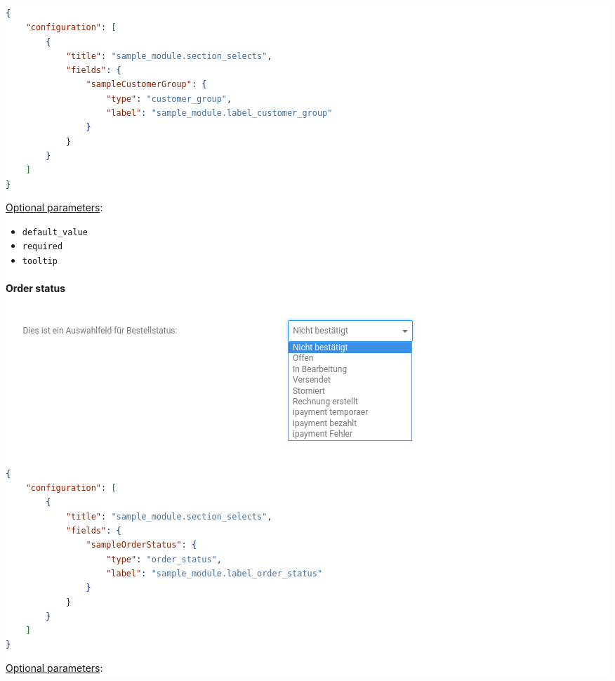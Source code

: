 ```json
{
    "configuration": [
        {
            "title": "sample_module.section_selects",
            "fields": {
                "sampleCustomerGroup": {
                    "type": "customer_group",
                    "label": "sample_module.label_customer_group"
                }
            }
        }
    ]
}
```

[Optional parameters](#optional-parameters):

- `default_value`
- `required`
- `tooltip`


#### Order status

![](./../_assets/gx-modules-json/orderstatus.png)

```json
{
    "configuration": [
        {
            "title": "sample_module.section_selects",
            "fields": {
                "sampleOrderStatus": {
                    "type": "order_status",
                    "label": "sample_module.label_order_status"
                }
            }
        }
    ]
}
```

[Optional parameters](#optional-parameters):
